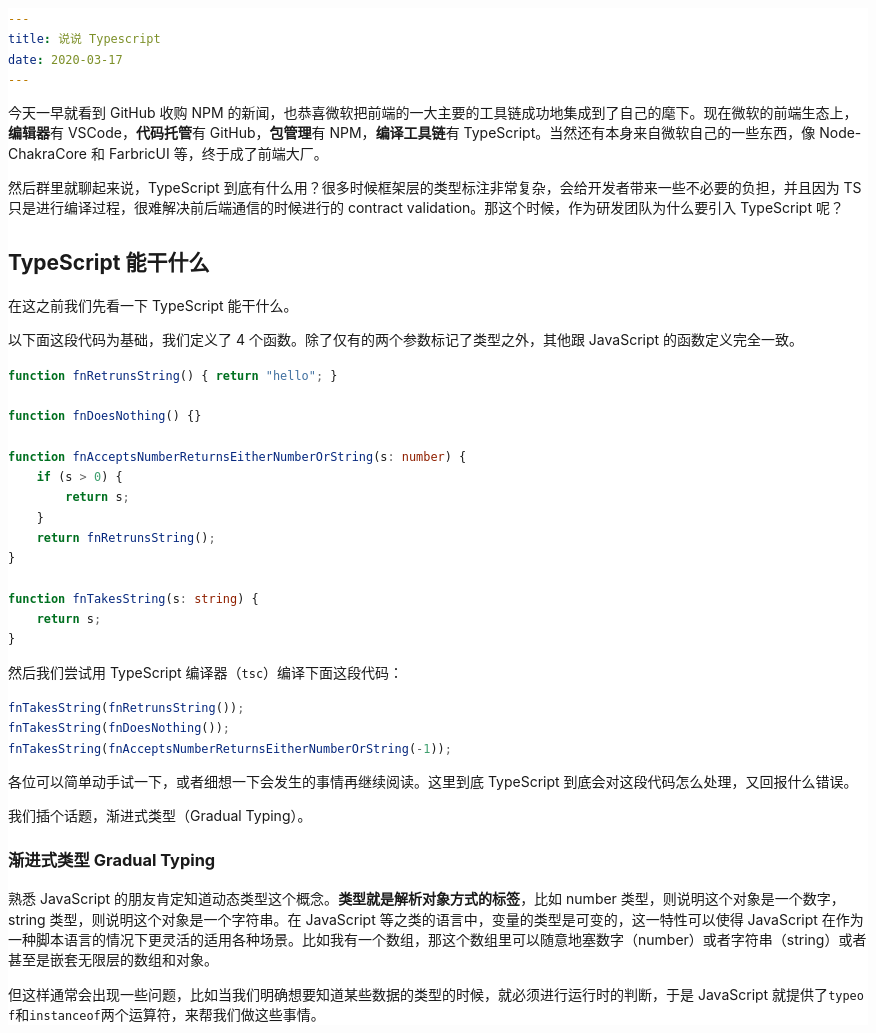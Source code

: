 ```yaml
---
title: 说说 Typescript
date: 2020-03-17
---
```


今天一早就看到 GitHub 收购 NPM 的新闻，也恭喜微软把前端的一大主要的工具链成功地集成到了自己的麾下。现在微软的前端生态上，**编辑器**有 VSCode，**代码托管**有 GitHub，**包管理**有 NPM，**编译工具链**有 TypeScript。当然还有本身来自微软自己的一些东西，像 Node-ChakraCore 和 FarbricUI 等，终于成了前端大厂。

然后群里就聊起来说，TypeScript 到底有什么用？很多时候框架层的类型标注非常复杂，会给开发者带来一些不必要的负担，并且因为 TS 只是进行编译过程，很难解决前后端通信的时候进行的 contract validation。那这个时候，作为研发团队为什么要引入 TypeScript 呢？

## TypeScript 能干什么

在这之前我们先看一下 TypeScript 能干什么。

以下面这段代码为基础，我们定义了 4 个函数。除了仅有的两个参数标记了类型之外，其他跟 JavaScript 的函数定义完全一致。

```typescript
function fnRetrunsString() { return "hello"; }

function fnDoesNothing() {}

function fnAcceptsNumberReturnsEitherNumberOrString(s: number) {
    if (s > 0) {
        return s;
    }
    return fnRetrunsString();
}

function fnTakesString(s: string) {
    return s;
}
```

然后我们尝试用 TypeScript 编译器（`tsc`）编译下面这段代码：

```typescript
fnTakesString(fnRetrunsString());
fnTakesString(fnDoesNothing());
fnTakesString(fnAcceptsNumberReturnsEitherNumberOrString(-1));
```

各位可以简单动手试一下，或者细想一下会发生的事情再继续阅读。这里到底 TypeScript 到底会对这段代码怎么处理，又回报什么错误。

我们插个话题，渐进式类型（Gradual Typing）。

### 渐进式类型 Gradual Typing

熟悉 JavaScript 的朋友肯定知道动态类型这个概念。**类型就是解析对象方式的标签**，比如 number 类型，则说明这个对象是一个数字，string 类型，则说明这个对象是一个字符串。在 JavaScript 等之类的语言中，变量的类型是可变的，这一特性可以使得 JavaScript 在作为一种脚本语言的情况下更灵活的适用各种场景。比如我有一个数组，那这个数组里可以随意地塞数字（number）或者字符串（string）或者甚至是嵌套无限层的数组和对象。

但这样通常会出现一些问题，比如当我们明确想要知道某些数据的类型的时候，就必须进行运行时的判断，于是 JavaScript 就提供了`typeof`和`instanceof`两个运算符，来帮我们做这些事情。
